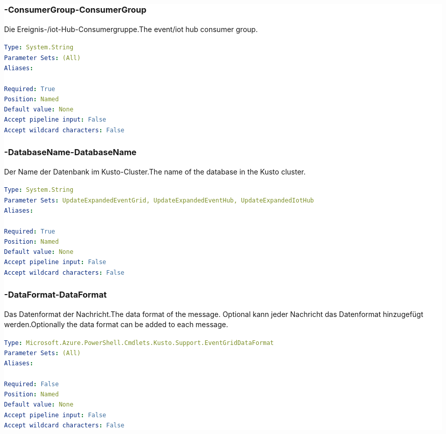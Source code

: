 ### <span data-ttu-id="eba54-135">-ConsumerGroup</span><span class="sxs-lookup"><span data-stu-id="eba54-135">-ConsumerGroup</span></span>
<span data-ttu-id="eba54-136">Die Ereignis-/iot-Hub-Consumergruppe.</span><span class="sxs-lookup"><span data-stu-id="eba54-136">The event/iot hub consumer group.</span></span>

```yaml
Type: System.String
Parameter Sets: (All)
Aliases:

Required: True
Position: Named
Default value: None
Accept pipeline input: False
Accept wildcard characters: False
```

### <span data-ttu-id="eba54-137">-DatabaseName</span><span class="sxs-lookup"><span data-stu-id="eba54-137">-DatabaseName</span></span>
<span data-ttu-id="eba54-138">Der Name der Datenbank im Kusto-Cluster.</span><span class="sxs-lookup"><span data-stu-id="eba54-138">The name of the database in the Kusto cluster.</span></span>

```yaml
Type: System.String
Parameter Sets: UpdateExpandedEventGrid, UpdateExpandedEventHub, UpdateExpandedIotHub
Aliases:

Required: True
Position: Named
Default value: None
Accept pipeline input: False
Accept wildcard characters: False
```

### <span data-ttu-id="eba54-139">-DataFormat</span><span class="sxs-lookup"><span data-stu-id="eba54-139">-DataFormat</span></span>
<span data-ttu-id="eba54-140">Das Datenformat der Nachricht.</span><span class="sxs-lookup"><span data-stu-id="eba54-140">The data format of the message.</span></span>
<span data-ttu-id="eba54-141">Optional kann jeder Nachricht das Datenformat hinzugefügt werden.</span><span class="sxs-lookup"><span data-stu-id="eba54-141">Optionally the data format can be added to each message.</span></span>

```yaml
Type: Microsoft.Azure.PowerShell.Cmdlets.Kusto.Support.EventGridDataFormat
Parameter Sets: (All)
Aliases:

Required: False
Position: Named
Default value: None
Accept pipeline input: False
Accept wildcard characters: False
```
